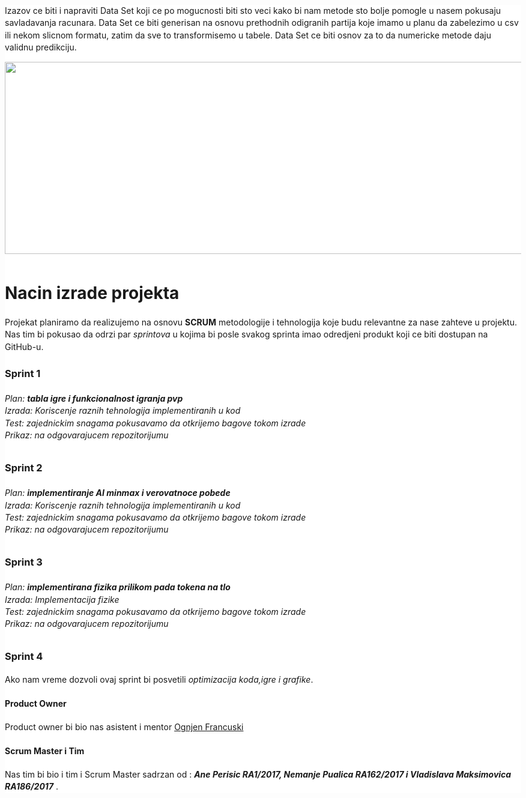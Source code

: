  Izazov ce biti i napraviti Data Set koji ce po mogucnosti biti sto veci kako bi nam metode sto bolje  pomogle u nasem pokusaju savladavanja racunara. Data Set ce biti generisan na osnovu prethodnih odigranih partija koje imamo u planu da zabelezimo u csv ili nekom slicnom formatu, zatim da sve to transformisemo u tabele. Data Set ce biti osnov za to da numericke metode daju validnu predikciju. 
 
 
 <div>
  <p align="center">
    <img width="1000" height="320" src="http://cdn7.dissolve.com/p/D873_157_002/D873_157_002_0004_600.jpg">
  </p>
</div>
 
 
 </p>


<h1> Nacin izrade projekta </h1>

<p align="left">
  
Projekat planiramo da realizujemo na osnovu **SCRUM** metodologije i tehnologija koje budu relevantne za nase zahteve u projektu.
Nas tim bi pokusao da odrzi par *sprintova* u kojima bi posle svakog sprinta imao odredjeni produkt koji ce biti dostupan na GitHub-u.
### Sprint 1
###### Plan:  ***tabla igre i funkcionalnost igranja pvp*** <br /> Izrada: Koriscenje raznih tehnologija implementiranih u kod <br /> Test: zajednickim snagama pokusavamo da otkrijemo bagove tokom izrade <br /> Prikaz: na odgovarajucem repozitorijumu

### Sprint 2
###### Plan:  ***implementiranje AI minmax i verovatnoce pobede*** <br /> Izrada: Koriscenje raznih tehnologija implementiranih u kod <br /> Test: zajednickim snagama pokusavamo da otkrijemo bagove tokom izrade <br /> Prikaz: na odgovarajucem repozitorijumu
### Sprint 3
###### Plan:  ***implementirana fizika prilikom pada tokena na tlo*** <br /> Izrada: Implementacija fizike <br /> Test: zajednickim snagama pokusavamo da otkrijemo bagove tokom izrade <br /> Prikaz: na odgovarajucem repozitorijumu
### Sprint 4
Ako nam vreme dozvoli ovaj sprint bi posvetili *optimizacija koda,igre i grafike*. <br />
#### Product Owner
Product owner bi bio nas asistent i mentor [Ognjen Francuski](https://www.linkedin.com/in/ognjen-francuski-6b02a581/?locale=de_DE) 
#### Scrum Master i Tim
Nas tim bi bio i tim i Scrum Master sadrzan od : ***Ane Perisic RA1/2017, Nemanje Pualica RA162/2017 i Vladislava Maksimovica RA186/2017*** .
